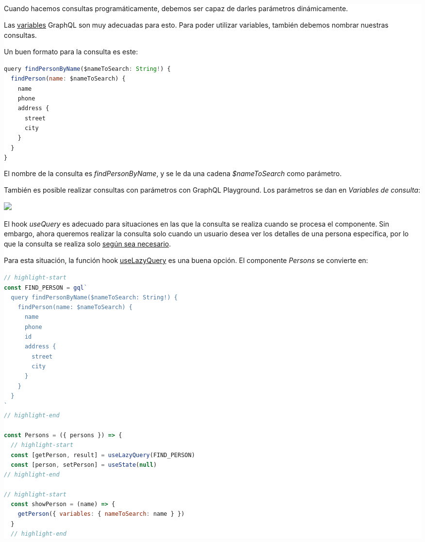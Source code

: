 Cuando hacemos consultas programáticamente, debemos ser capaz de darles parámetros dinámicamente.

Las [variables](https://graphql.org/learn/queries/#variables) GraphQL son muy adecuadas para esto. Para poder utilizar variables, también debemos nombrar nuestras consultas.


Un buen formato para la consulta es este:

```js
query findPersonByName($nameToSearch: String!) {
  findPerson(name: $nameToSearch) {
    name
    phone 
    address {
      street
      city
    }
  }
}
```

El nombre de la consulta es <i>findPersonByName</i>, y se le da una cadena <i>$nameToSearch</i> como parámetro.

También es posible realizar consultas con parámetros con GraphQL Playground. Los parámetros se dan en <i>Variables de consulta</i>:

![](../../images/8/10x.png)

El hook *useQuery* es adecuado para situaciones en las que la consulta se realiza cuando se procesa el componente.
Sin embargo, ahora queremos realizar la consulta solo cuando un usuario desea ver los detalles de una persona específica, por lo que la consulta se realiza solo [según sea necesario](https://www.apollographql.com/docs/react/data/queries/#executing-queries-manually).


Para esta situación, la función hook [useLazyQuery](https://www.apollographql.com/docs/react/api/react/hooks/#uselazyquery) es una buena opción.
El componente <i>Persons</i> se convierte en:

```js
// highlight-start
const FIND_PERSON = gql`
  query findPersonByName($nameToSearch: String!) {
    findPerson(name: $nameToSearch) {
      name
      phone 
      id
      address {
        street
        city
      }
    }
  }
`
// highlight-end

const Persons = ({ persons }) => {
  // highlight-start
  const [getPerson, result] = useLazyQuery(FIND_PERSON) 
  const [person, setPerson] = useState(null)
// highlight-end

// highlight-start
  const showPerson = (name) => {
    getPerson({ variables: { nameToSearch: name } })
  }
  // highlight-end
```